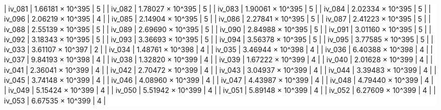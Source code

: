 | iv_081 | 1.66181 × 10^395 | 5 |
| iv_082 | 1.78027 × 10^395 | 5 |
| iv_083 | 1.90061 × 10^395 | 5 |
| iv_084 | 2.02334 × 10^395 | 5 |
| iv_096 | 2.06219 × 10^395 | 4 |
| iv_085 | 2.14904 × 10^395 | 5 |
| iv_086 | 2.27841 × 10^395 | 5 |
| iv_087 | 2.41223 × 10^395 | 5 |
| iv_088 | 2.55139 × 10^395 | 5 |
| iv_089 | 2.69690 × 10^395 | 5 |
| iv_090 | 2.84988 × 10^395 | 5 |
| iv_091 | 3.01160 × 10^395 | 5 |
| iv_092 | 3.18343 × 10^395 | 5 |
| iv_093 | 3.36693 × 10^395 | 5 |
| iv_094 | 3.56378 × 10^395 | 5 |
| iv_095 | 3.77585 × 10^395 | 5 |
| iv_033 | 3.61107 × 10^397 | 2 |
| iv_034 | 1.48761 × 10^398 | 4 |
| iv_035 | 3.46944 × 10^398 | 4 |
| iv_036 | 6.40388 × 10^398 | 4 |
| iv_037 | 9.84193 × 10^398 | 4 |
| iv_038 | 1.32820 × 10^399 | 4 |
| iv_039 | 1.67222 × 10^399 | 4 |
| iv_040 | 2.01628 × 10^399 | 4 |
| iv_041 | 2.36041 × 10^399 | 4 |
| iv_042 | 2.70472 × 10^399 | 4 |
| iv_043 | 3.04937 × 10^399 | 4 |
| iv_044 | 3.39483 × 10^399 | 4 |
| iv_045 | 3.74148 × 10^399 | 4 |
| iv_046 | 4.08960 × 10^399 | 4 |
| iv_047 | 4.43987 × 10^399 | 4 |
| iv_048 | 4.79440 × 10^399 | 4 |
| iv_049 | 5.15424 × 10^399 | 4 |
| iv_050 | 5.51942 × 10^399 | 4 |
| iv_051 | 5.89148 × 10^399 | 4 |
| iv_052 | 6.27609 × 10^399 | 4 |
| iv_053 | 6.67535 × 10^399 | 4 |